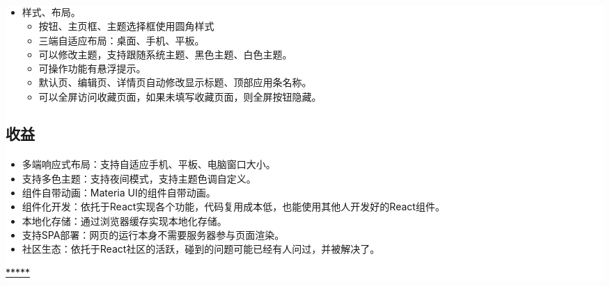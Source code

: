 - 样式、布局。
	- 按钮、主页框、主题选择框使用圆角样式
	- 三端自适应布局：桌面、手机、平板。
	- 可以修改主题，支持跟随系统主题、黑色主题、白色主题。
	- 可操作功能有悬浮提示。
	- 默认页、编辑页、详情页自动修改显示标题、顶部应用条名称。
	- 可以全屏访问收藏页面，如果未填写收藏页面，则全屏按钮隐藏。

## 收益

- 多端响应式布局：支持自适应手机、平板、电脑窗口大小。
- 支持多色主题：支持夜间模式，支持主题色调自定义。
- 组件自带动画：Materia UI的组件自带动画。
- 组件化开发：依托于React实现各个功能，代码复用成本低，也能使用其他人开发好的React组件。
- 本地化存储：通过浏览器缓存实现本地化存储。
- 支持SPA部署：网页的运行本身不需要服务器参与页面渲染。
- 社区生态：依托于React社区的活跃，碰到的问题可能已经有人问过，并被解决了。


[*****](WB/Develop/WEB/WEB.md)
